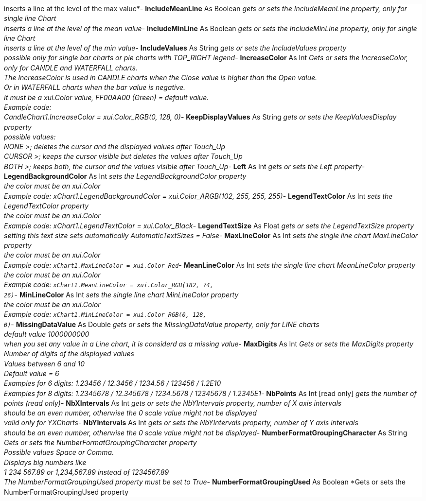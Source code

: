  inserts a line at the level of the max value*- **IncludeMeanLine** As Boolean
*gets or sets the IncludeMeanLine property, only for single line Chart  
 inserts a line at the level of the mean value*- **IncludeMinLine** As Boolean
*gets or sets the IncludeMinLine property, only for single line Chart  
 inserts a line at the level of the min value*- **IncludeValues** As String
*gets or sets the IncludeValues property  
 possible only for single bar charts or pie charts with TOP\_RIGHT legend*- **IncreaseColor** As Int
*Gets or sets the IncreaseColor, only for CANDLE and WATERFALL charts.  
 The IncreaseColor is used in CANDLE charts when the Close value is higher than the Open value.  
 Or in WATERFALL charts when the bar value is negative.  
 It must be a xui.Color value, FF00AA00 (Green) = default value.  
 Example code:  
 CandleChart1.IncreaseColor = xui.Color\_RGB(0, 128, 0)*- **KeepDisplayValues** As String
*gets or sets the KeepValuesDisplay property  
 possible values:  
 NONE >; deletes the cursor and the displayed values after Touch\_Up  
 CURSOR >; keeps the cursor visible but deletes the values after Touch\_Up  
 BOTH >; keeps both, the cursor and the values visible after Touch\_Up*- **Left** As Int
*gets or sets the Left property*- **LegendBackgroundColor** As Int
*sets the LegendBackgroundColor property  
 the color must be an xui.Color  
 Example code: xChart1.LegendBackgroundColor = xui.Color\_ARGB(102, 255, 255, 255)*- **LegendTextColor** As Int
*sets the LegendTextColor property  
 the color must be an xui.Color  
 Example code: xChart1.LegendTextColor = xui.Color\_Black*- **LegendTextSize** As Float
*gets or sets the LegendTextSize property  
 setting this text size sets automatically AutomaticTextSizes = False*- **MaxLineColor**  As Int
*sets the single line chart MaxLineColor property  
 the color must be an xui.Color  
 Example code: <code>xChart1.MaxLineColor = xui.Color\_Red</code>*- **MeanLineColor**  As Int
*sets the single line chart MeanLineColor property  
 the color must be an xui.Color  
 Example code: <code>xChart1.MeanLineColor = xui.Color\_RGB(182, 74, 26)</code>*- **MinLineColor**  As Int
*sets the single line chart MinLineColor property  
 the color must be an xui.Color  
 Example code: <code>xChart1.MinLineColor = xui.Color\_RGB(0, 128, 0)</code>*- **MissingDataValue** As Double
*gets or sets the MissingDataValue property, only for LINE charts  
 default value 1000000000  
 when you set any value in a Line chart, it is considerd as a missing value*- ****MaxDigits**** As Int
*Gets or sets the MaxDigits property*
*Number of digits of the displayed values  
 Values between 6 and 10  
 Default value = 6  
 Examples for 6 digits: 1.23456 / 12.3456 / 1234.56 / 123456 / 1.2E10  
 Examples for 8 digits: 1.2345678 / 12.345678 / 1234.5678 / 12345678 / 1.2345E1*- **NbPoints** As Int [read only]
*gets the number of points (read only)*- **NbXIntervals** As Int
*gets or sets the NbYIntervals property, number of X axis intervals  
 should be an even number, otherwise the 0 scale value might not be displayed  
 valid only for YXCharts*- **NbYIntervals** As Int
*gets or sets the NbYIntervals property, number of Y axis intervals  
 should be an even number, otherwise the 0 scale value might not be displayed*- ****NumberFormatGroupingCharacter**** As String
*Gets or sets the NumberFormatGroupingCharacter property  
 Possible values Space or Comma.  
 Displays big numbers like  
 1 234 567.89 or 1,234,567.89 instead of 1234567.89  
 The NumberFormatGroupingUsed property must be set to True*- ****NumberFormatGroupingUsed**** As Boolean
*Gets or sets the NumberFormatGroupingUsed property  